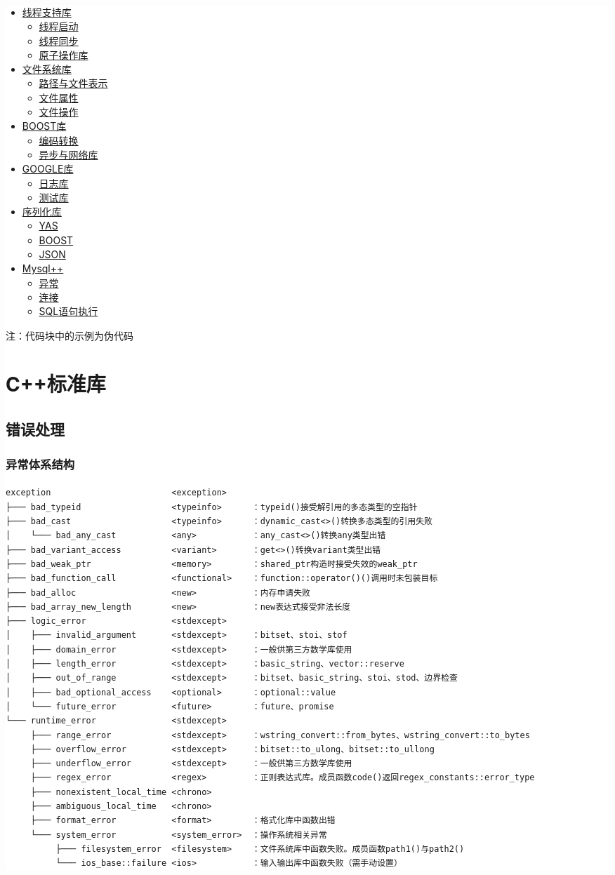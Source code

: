   - [线程支持库](#线程支持库)
    - [线程启动](#线程启动)
    - [线程同步](#线程同步)
    - [原子操作库](#原子操作库)
  - [文件系统库](#文件系统库)
    - [路径与文件表示](#路径与文件表示)
    - [文件属性](#文件属性)
    - [文件操作](#文件操作)
- [BOOST库](#boost库)
  - [编码转换](#编码转换)
  - [异步与网络库](#异步与网络库)
- [GOOGLE库](#google库)
  - [日志库](#日志库)
  - [测试库](#测试库)
- [序列化库](#序列化库)
  - [YAS](#yas)
  - [BOOST](#boost)
  - [JSON](#json)
- [Mysql++](#mysql)
  - [异常](#异常)
  - [连接](#连接)
  - [SQL语句执行](#sql语句执行)


注：代码块中的示例为伪代码
# C++标准库
## 错误处理

### 异常体系结构
```
exception                        <exception>
├─── bad_typeid                  <typeinfo>      ：typeid()接受解引用的多态类型的空指针
├─── bad_cast                    <typeinfo>      ：dynamic_cast<>()转换多态类型的引用失败
│    └─── bad_any_cast           <any>           ：any_cast<>()转换any类型出错
├─── bad_variant_access          <variant>       ：get<>()转换variant类型出错
├─── bad_weak_ptr                <memory>        ：shared_ptr构造时接受失效的weak_ptr
├─── bad_function_call           <functional>    ：function::operator()()调用时未包装目标
├─── bad_alloc                   <new>           ：内存申请失败
├─── bad_array_new_length        <new>           ：new表达式接受非法长度
├─── logic_error                 <stdexcept>
│    ├─── invalid_argument       <stdexcept>     ：bitset、stoi、stof
│    ├─── domain_error           <stdexcept>     ：一般供第三方数学库使用
│    ├─── length_error           <stdexcept>     ：basic_string、vector::reserve
│    ├─── out_of_range           <stdexcept>     ：bitset、basic_string、stoi、stod、边界检查
│    ├─── bad_optional_access    <optional>      ：optional::value
│    └─── future_error           <future>        ：future、promise
└─── runtime_error               <stdexcept>
     ├─── range_error            <stdexcept>     ：wstring_convert::from_bytes、wstring_convert::to_bytes
     ├─── overflow_error         <stdexcept>     ：bitset::to_ulong、bitset::to_ullong
     ├─── underflow_error        <stdexcept>     ：一般供第三方数学库使用
     ├─── regex_error            <regex>         ：正则表达式库。成员函数code()返回regex_constants::error_type
     ├─── nonexistent_local_time <chrono>
     ├─── ambiguous_local_time   <chrono>
     ├─── format_error           <format>        ：格式化库中函数出错
     └─── system_error           <system_error>  ：操作系统相关异常
          ├─── filesystem_error  <filesystem>    ：文件系统库中函数失败。成员函数path1()与path2()
          └─── ios_base::failure <ios>           ：输入输出库中函数失败（需手动设置）
```
